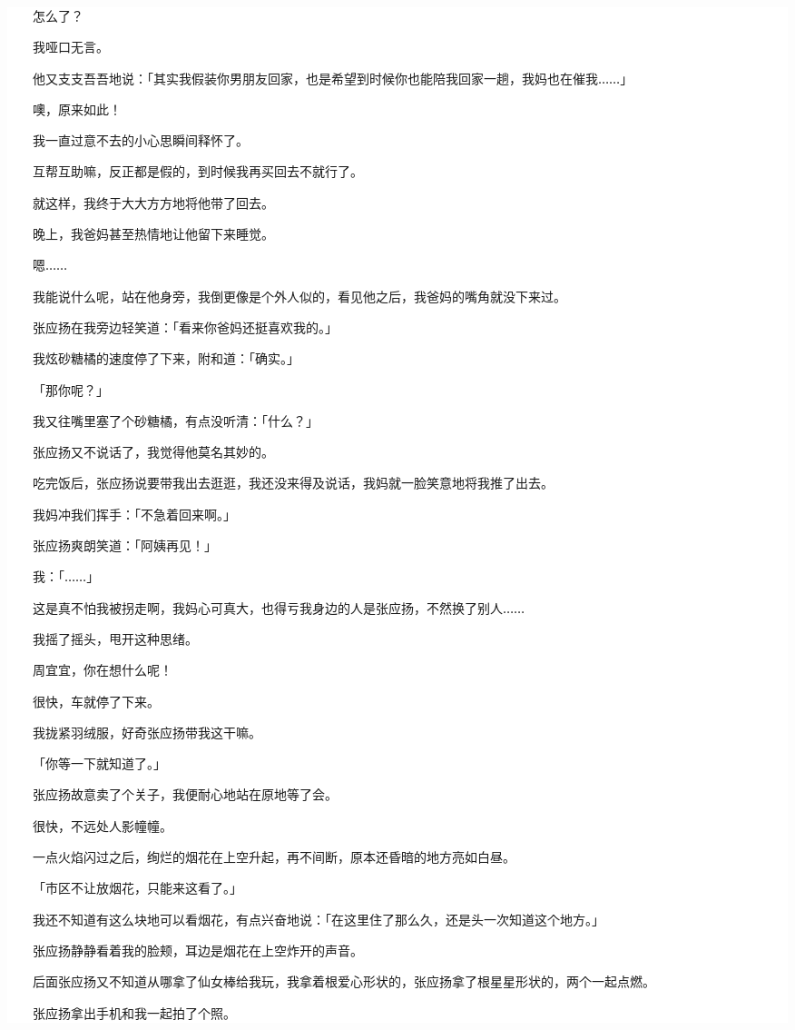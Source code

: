 &emsp;&emsp;怎么了？  
  
&emsp;&emsp;我哑口无言。  
  
&emsp;&emsp;他又支支吾吾地说：「其实我假装你男朋友回家，也是希望到时候你也能陪我回家一趟，我妈也在催我……」  
  
&emsp;&emsp;噢，原来如此！  
  
&emsp;&emsp;我一直过意不去的小心思瞬间释怀了。  
  
&emsp;&emsp;互帮互助嘛，反正都是假的，到时候我再买回去不就行了。  
  
&emsp;&emsp;就这样，我终于大大方方地将他带了回去。  
  
&emsp;&emsp;晚上，我爸妈甚至热情地让他留下来睡觉。  
  
&emsp;&emsp;嗯……  
  
&emsp;&emsp;我能说什么呢，站在他身旁，我倒更像是个外人似的，看见他之后，我爸妈的嘴角就没下来过。  
  
&emsp;&emsp;张应扬在我旁边轻笑道：「看来你爸妈还挺喜欢我的。」  
  
&emsp;&emsp;我炫砂糖橘的速度停了下来，附和道：「确实。」  
  
&emsp;&emsp;「那你呢？」  
  
&emsp;&emsp;我又往嘴里塞了个砂糖橘，有点没听清：「什么？」  
  
&emsp;&emsp;张应扬又不说话了，我觉得他莫名其妙的。  
  
&emsp;&emsp;吃完饭后，张应扬说要带我出去逛逛，我还没来得及说话，我妈就一脸笑意地将我推了出去。  
  
&emsp;&emsp;我妈冲我们挥手：「不急着回来啊。」  
  
&emsp;&emsp;张应扬爽朗笑道：「阿姨再见！」  
  
&emsp;&emsp;我：「……」  
  
&emsp;&emsp;这是真不怕我被拐走啊，我妈心可真大，也得亏我身边的人是张应扬，不然换了别人……  
  
&emsp;&emsp;我摇了摇头，甩开这种思绪。  
  
&emsp;&emsp;周宜宜，你在想什么呢！  
  
&emsp;&emsp;很快，车就停了下来。  
  
&emsp;&emsp;我拢紧羽绒服，好奇张应扬带我这干嘛。  
  
&emsp;&emsp;「你等一下就知道了。」  
  
&emsp;&emsp;张应扬故意卖了个关子，我便耐心地站在原地等了会。  
  
&emsp;&emsp;很快，不远处人影幢幢。  
  
&emsp;&emsp;一点火焰闪过之后，绚烂的烟花在上空升起，再不间断，原本还昏暗的地方亮如白昼。  
  
&emsp;&emsp;「市区不让放烟花，只能来这看了。」  
  
&emsp;&emsp;我还不知道有这么块地可以看烟花，有点兴奋地说：「在这里住了那么久，还是头一次知道这个地方。」  
  
&emsp;&emsp;张应扬静静看着我的脸颊，耳边是烟花在上空炸开的声音。  
  
&emsp;&emsp;后面张应扬又不知道从哪拿了仙女棒给我玩，我拿着根爱心形状的，张应扬拿了根星星形状的，两个一起点燃。  
  
&emsp;&emsp;张应扬拿出手机和我一起拍了个照。  
  